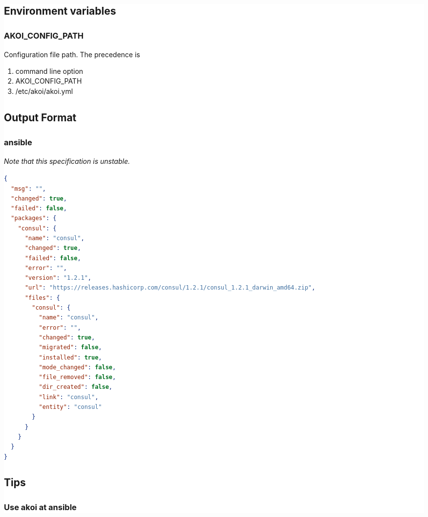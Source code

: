 ## Environment variables

### AKOI_CONFIG_PATH

Configuration file path. The precedence is

1. command line option
2. AKOI_CONFIG_PATH
3. /etc/akoi/akoi.yml

## Output Format

### ansible

*Note that this specification is unstable.*

```json
{
  "msg": "",
  "changed": true,
  "failed": false,
  "packages": {
    "consul": {
      "name": "consul",
      "changed": true,
      "failed": false,
      "error": "",
      "version": "1.2.1",
      "url": "https://releases.hashicorp.com/consul/1.2.1/consul_1.2.1_darwin_amd64.zip",
      "files": {
        "consul": {
          "name": "consul",
          "error": "",
          "changed": true,
          "migrated": false,
          "installed": true,
          "mode_changed": false,
          "file_removed": false,
          "dir_created": false,
          "link": "consul",
          "entity": "consul"
        }
      }
    }
  }
}
```

## Tips

### Use akoi at ansible
